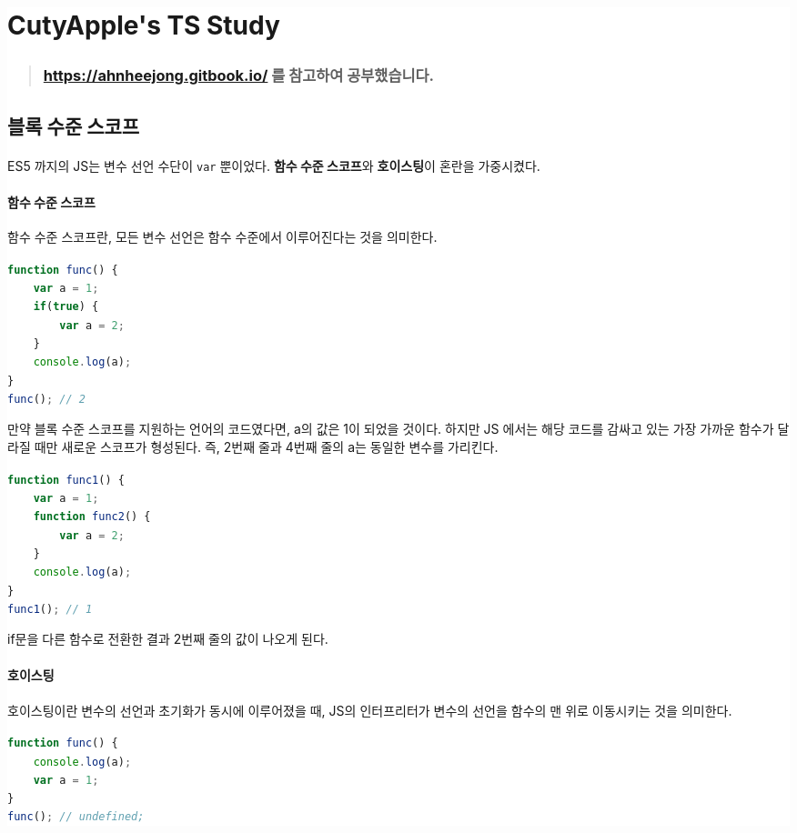 

# CutyApple's TS Study

> ### https://ahnheejong.gitbook.io/ 를 참고하여 공부했습니다.



## 블록 수준 스코프

ES5 까지의 JS는 변수 선언 수단이 `var` 뿐이었다.  **함수 수준 스코프**와 **호이스팅**이 혼란을 가중시켰다.



#### 함수 수준 스코프

함수 수준 스코프란, 모든 변수 선언은 함수 수준에서 이루어진다는 것을 의미한다.

```javascript
function func() {
    var a = 1;
    if(true) {
        var a = 2;
    }
    console.log(a); 
}
func(); // 2
```

만약 블록 수준 스코프를 지원하는 언어의 코드였다면, a의 값은 1이 되었을 것이다. 하지만 JS 에서는 해당 코드를 감싸고 있는 가장 가까운 함수가 달라질 때만 새로운 스코프가 형성된다. 즉, 2번째 줄과 4번째 줄의 a는 동일한 변수를 가리킨다. 



```javascript
function func1() {
    var a = 1;
    function func2() {
        var a = 2;
    }
    console.log(a); 
}
func1(); // 1
```

if문을 다른 함수로 전환한 결과 2번째 줄의 값이 나오게 된다.



#### 호이스팅

호이스팅이란 변수의 선언과 초기화가 동시에 이루어졌을 때,  JS의 인터프리터가 변수의 선언을 함수의 맨 위로 이동시키는 것을 의미한다.

```javascript
function func() {
    console.log(a); 
    var a = 1;
}
func(); // undefined;
```
